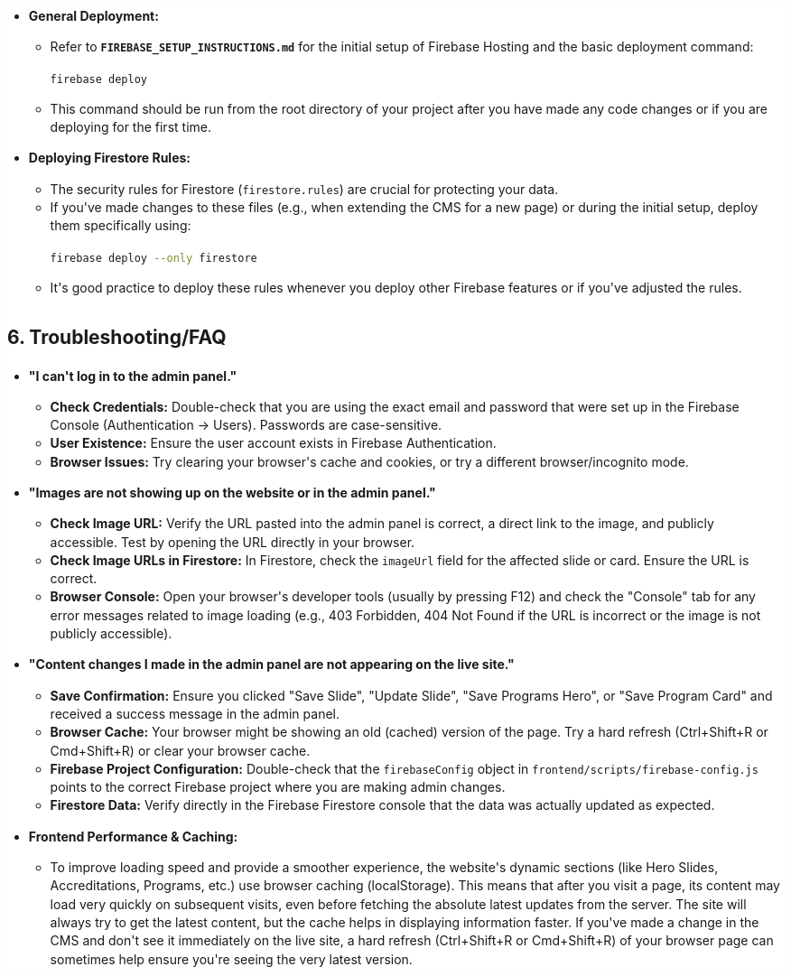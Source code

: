 *   **General Deployment:**
    *   Refer to **`FIREBASE_SETUP_INSTRUCTIONS.md`** for the initial setup of Firebase Hosting and the basic deployment command:
        ```bash
        firebase deploy
        ```
    *   This command should be run from the root directory of your project after you have made any code changes or if you are deploying for the first time.

*   **Deploying Firestore Rules:**
    *   The security rules for Firestore (`firestore.rules`) are crucial for protecting your data.
    *   If you've made changes to these files (e.g., when extending the CMS for a new page) or during the initial setup, deploy them specifically using:
        ```bash
        firebase deploy --only firestore
        ```
    *   It's good practice to deploy these rules whenever you deploy other Firebase features or if you've adjusted the rules.

## 6. Troubleshooting/FAQ

*   **"I can't log in to the admin panel."**
    *   **Check Credentials:** Double-check that you are using the exact email and password that were set up in the Firebase Console (Authentication -> Users). Passwords are case-sensitive.
    *   **User Existence:** Ensure the user account exists in Firebase Authentication.
    *   **Browser Issues:** Try clearing your browser's cache and cookies, or try a different browser/incognito mode.

*   **"Images are not showing up on the website or in the admin panel."**
    *   **Check Image URL:** Verify the URL pasted into the admin panel is correct, a direct link to the image, and publicly accessible. Test by opening the URL directly in your browser.
    *   **Check Image URLs in Firestore:** In Firestore, check the `imageUrl` field for the affected slide or card. Ensure the URL is correct.
    *   **Browser Console:** Open your browser's developer tools (usually by pressing F12) and check the "Console" tab for any error messages related to image loading (e.g., 403 Forbidden, 404 Not Found if the URL is incorrect or the image is not publicly accessible).

*   **"Content changes I made in the admin panel are not appearing on the live site."**
    *   **Save Confirmation:** Ensure you clicked "Save Slide", "Update Slide", "Save Programs Hero", or "Save Program Card" and received a success message in the admin panel.
    *   **Browser Cache:** Your browser might be showing an old (cached) version of the page. Try a hard refresh (Ctrl+Shift+R or Cmd+Shift+R) or clear your browser cache.
    *   **Firebase Project Configuration:** Double-check that the `firebaseConfig` object in `frontend/scripts/firebase-config.js` points to the correct Firebase project where you are making admin changes.
    *   **Firestore Data:** Verify directly in the Firebase Firestore console that the data was actually updated as expected.

*   **Frontend Performance & Caching:**
    *   To improve loading speed and provide a smoother experience, the website's dynamic sections (like Hero Slides, Accreditations, Programs, etc.) use browser caching (localStorage). This means that after you visit a page, its content may load very quickly on subsequent visits, even before fetching the absolute latest updates from the server. The site will always try to get the latest content, but the cache helps in displaying information faster. If you've made a change in the CMS and don't see it immediately on the live site, a hard refresh (Ctrl+Shift+R or Cmd+Shift+R) of your browser page can sometimes help ensure you're seeing the very latest version.
